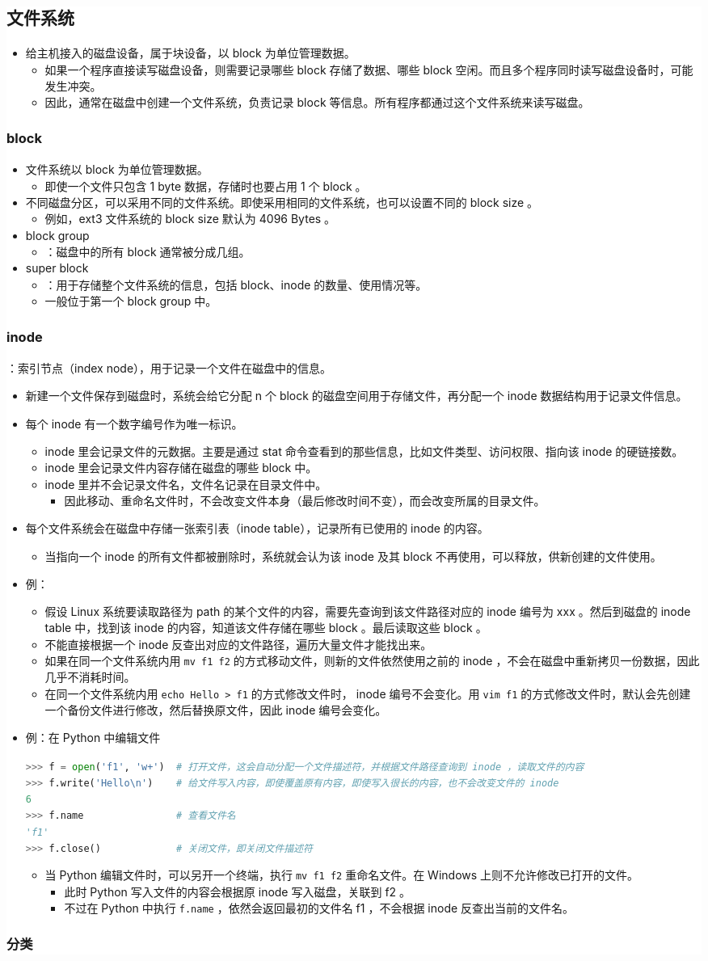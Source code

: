 ## 文件系统

- 给主机接入的磁盘设备，属于块设备，以 block 为单位管理数据。
  - 如果一个程序直接读写磁盘设备，则需要记录哪些 block 存储了数据、哪些 block 空闲。而且多个程序同时读写磁盘设备时，可能发生冲突。
  - 因此，通常在磁盘中创建一个文件系统，负责记录 block 等信息。所有程序都通过这个文件系统来读写磁盘。

### block

- 文件系统以 block 为单位管理数据。
  - 即使一个文件只包含 1 byte 数据，存储时也要占用 1 个 block 。
- 不同磁盘分区，可以采用不同的文件系统。即使采用相同的文件系统，也可以设置不同的 block size 。
  - 例如，ext3 文件系统的 block size 默认为 4096 Bytes 。
- block group
  - ：磁盘中的所有 block 通常被分成几组。
- super block
  - ：用于存储整个文件系统的信息，包括 block、inode 的数量、使用情况等。
  - 一般位于第一个 block group 中。

### inode

：索引节点（index node），用于记录一个文件在磁盘中的信息。
- 新建一个文件保存到磁盘时，系统会给它分配 n 个 block 的磁盘空间用于存储文件，再分配一个 inode 数据结构用于记录文件信息。
- 每个 inode 有一个数字编号作为唯一标识。
  - inode 里会记录文件的元数据。主要是通过 stat 命令查看到的那些信息，比如文件类型、访问权限、指向该 inode 的硬链接数。
  - inode 里会记录文件内容存储在磁盘的哪些 block 中。
  - inode 里并不会记录文件名，文件名记录在目录文件中。
    - 因此移动、重命名文件时，不会改变文件本身（最后修改时间不变），而会改变所属的目录文件。
- 每个文件系统会在磁盘中存储一张索引表（inode table），记录所有已使用的 inode 的内容。
  - 当指向一个 inode 的所有文件都被删除时，系统就会认为该 inode 及其 block 不再使用，可以释放，供新创建的文件使用。
- 例：
  - 假设 Linux 系统要读取路径为 path 的某个文件的内容，需要先查询到该文件路径对应的 inode 编号为 xxx 。然后到磁盘的 inode table 中，找到该 inode 的内容，知道该文件存储在哪些 block 。最后读取这些 block 。
  - 不能直接根据一个 inode 反查出对应的文件路径，遍历大量文件才能找出来。
  - 如果在同一个文件系统内用 `mv f1 f2` 的方式移动文件，则新的文件依然使用之前的 inode ，不会在磁盘中重新拷贝一份数据，因此几乎不消耗时间。
  - 在同一个文件系统内用 `echo Hello > f1` 的方式修改文件时， inode 编号不会变化。用 `vim f1` 的方式修改文件时，默认会先创建一个备份文件进行修改，然后替换原文件，因此 inode 编号会变化。

- 例：在 Python 中编辑文件
  ```py
  >>> f = open('f1', 'w+')  # 打开文件，这会自动分配一个文件描述符，并根据文件路径查询到 inode ，读取文件的内容
  >>> f.write('Hello\n')    # 给文件写入内容，即使覆盖原有内容，即使写入很长的内容，也不会改变文件的 inode
  6
  >>> f.name                # 查看文件名
  'f1'
  >>> f.close()             # 关闭文件，即关闭文件描述符
  ```
  - 当 Python 编辑文件时，可以另开一个终端，执行 `mv f1 f2` 重命名文件。在 Windows 上则不允许修改已打开的文件。
    - 此时 Python 写入文件的内容会根据原 inode 写入磁盘，关联到 f2 。
    - 不过在 Python 中执行 `f.name` ，依然会返回最初的文件名 f1 ，不会根据 inode 反查出当前的文件名。

### 分类

